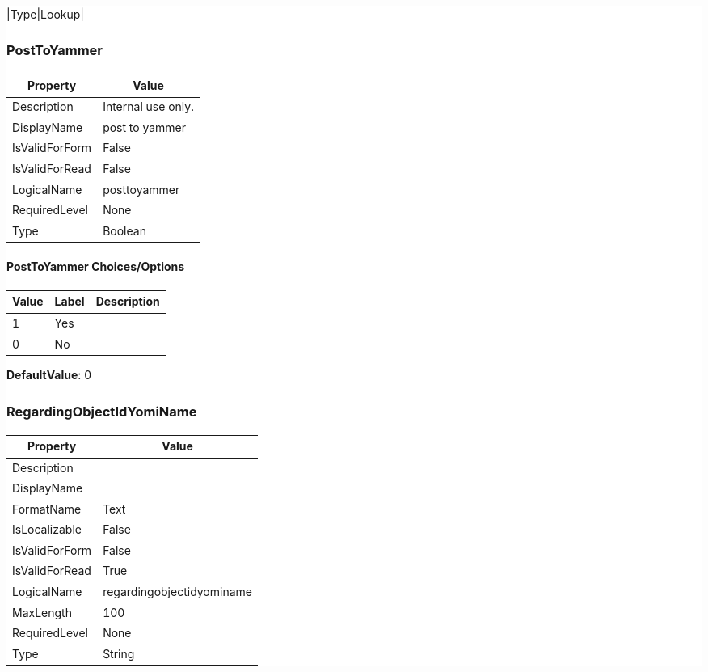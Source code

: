 |Type|Lookup|


### <a name="BKMK_PostToYammer"></a> PostToYammer

|Property|Value|
|--------|-----|
|Description|Internal use only.|
|DisplayName|post to yammer|
|IsValidForForm|False|
|IsValidForRead|False|
|LogicalName|posttoyammer|
|RequiredLevel|None|
|Type|Boolean|

#### PostToYammer Choices/Options

|Value|Label|Description|
|-----|-----|--------|
|1|Yes||
|0|No||

**DefaultValue**: 0



### <a name="BKMK_RegardingObjectIdYomiName"></a> RegardingObjectIdYomiName

|Property|Value|
|--------|-----|
|Description||
|DisplayName||
|FormatName|Text|
|IsLocalizable|False|
|IsValidForForm|False|
|IsValidForRead|True|
|LogicalName|regardingobjectidyominame|
|MaxLength|100|
|RequiredLevel|None|
|Type|String|
